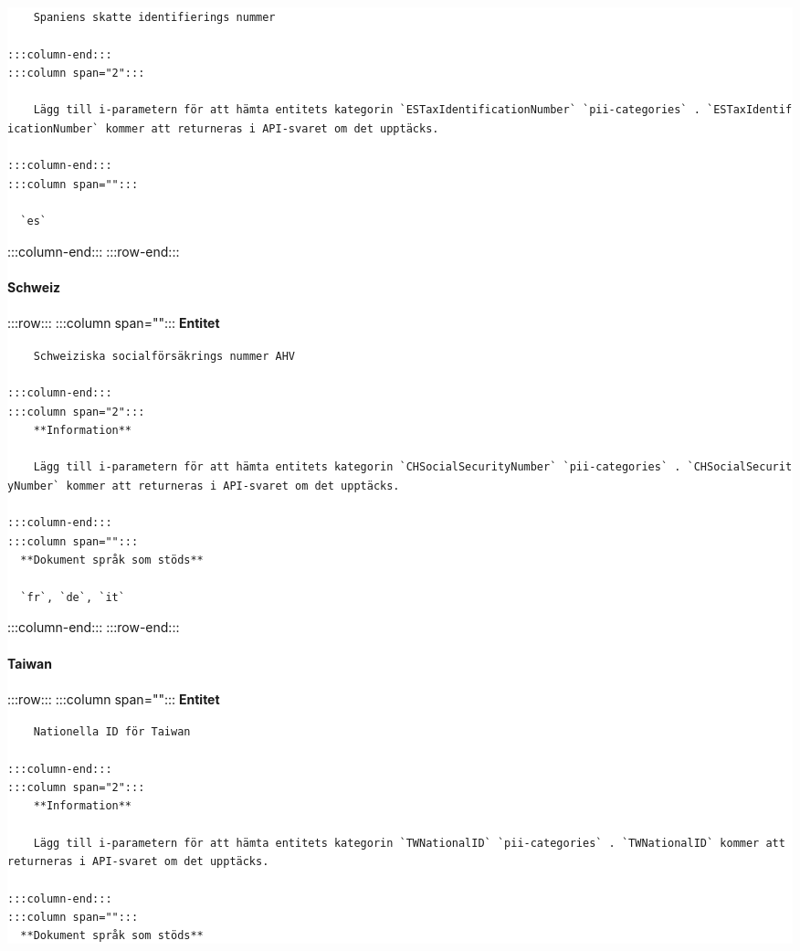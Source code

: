         Spaniens skatte identifierings nummer

    :::column-end:::
    :::column span="2":::

        Lägg till i-parametern för att hämta entitets kategorin `ESTaxIdentificationNumber` `pii-categories` . `ESTaxIdentificationNumber` kommer att returneras i API-svaret om det upptäcks.
      
    :::column-end:::
    :::column span="":::

      `es`
      
   :::column-end:::
:::row-end:::
 
#### <a name="switzerland"></a>Schweiz

:::row:::
    :::column span="":::
        **Entitet**

        Schweiziska socialförsäkrings nummer AHV

    :::column-end:::
    :::column span="2":::
        **Information**

        Lägg till i-parametern för att hämta entitets kategorin `CHSocialSecurityNumber` `pii-categories` . `CHSocialSecurityNumber` kommer att returneras i API-svaret om det upptäcks.
      
    :::column-end:::
    :::column span="":::
      **Dokument språk som stöds**

      `fr`, `de`, `it`
      
   :::column-end:::
:::row-end:::


#### <a name="taiwan"></a>Taiwan 

:::row:::
    :::column span="":::
        **Entitet**

        Nationella ID för Taiwan

    :::column-end:::
    :::column span="2":::
        **Information**

        Lägg till i-parametern för att hämta entitets kategorin `TWNationalID` `pii-categories` . `TWNationalID` kommer att returneras i API-svaret om det upptäcks.
      
    :::column-end:::
    :::column span="":::
      **Dokument språk som stöds**
